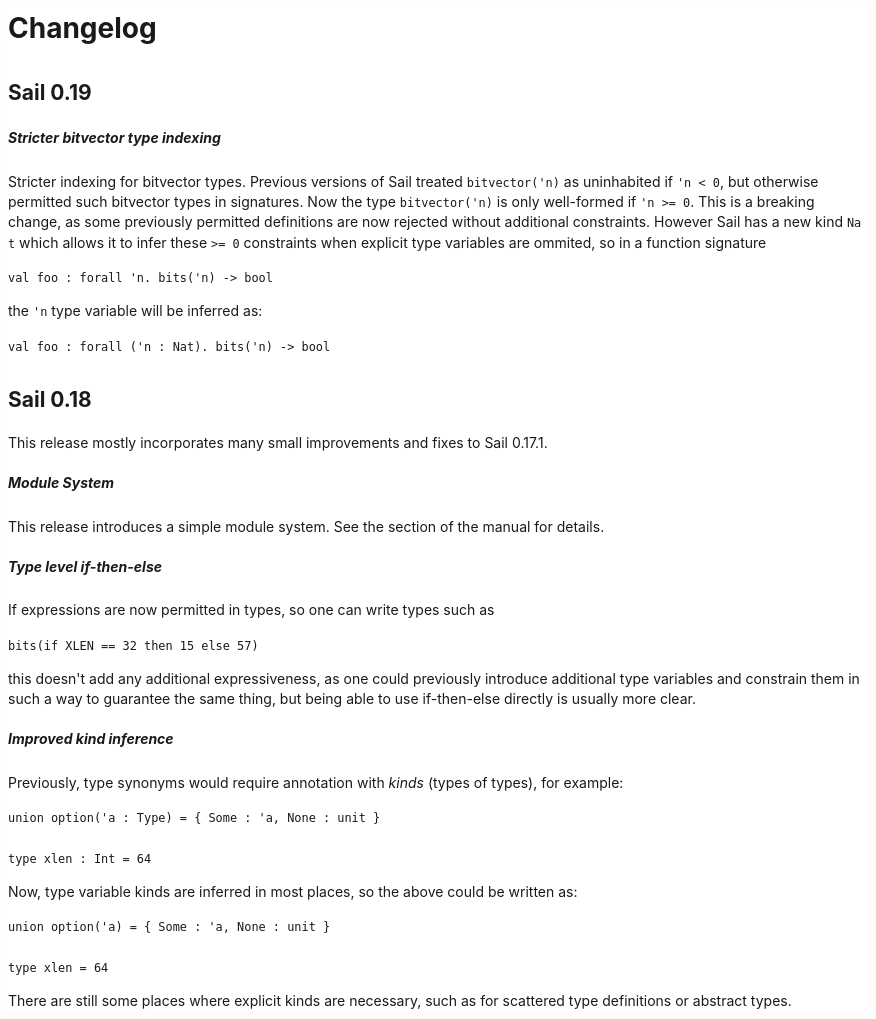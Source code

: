 Changelog
=========

Sail 0.19
---------

##### Stricter bitvector type indexing

Stricter indexing for bitvector types. Previous versions of Sail
treated `bitvector('n)` as uninhabited if `'n < 0`, but otherwise
permitted such bitvector types in signatures. Now the type
`bitvector('n)` is only well-formed if `'n >= 0`. This is a breaking
change, as some previously permitted definitions are now rejected
without additional constraints. However Sail has a new kind `Nat`
which allows it to infer these `>= 0` constraints when explicit type
variables are ommited, so in a function signature
```
val foo : forall 'n. bits('n) -> bool
```
the `'n` type variable will be inferred as:
```
val foo : forall ('n : Nat). bits('n) -> bool
```

Sail 0.18
---------

This release mostly incorporates many small improvements and fixes
to Sail 0.17.1.

##### Module System

This release introduces a simple module system. See the section of
the manual for details.

##### Type level if-then-else

If expressions are now permitted in types, so one can write types such
as
```
bits(if XLEN == 32 then 15 else 57)
```
this doesn't add any additional expressiveness, as one could
previously introduce additional type variables and constrain them in
such a way to guarantee the same thing, but being able to use
if-then-else directly is usually more clear.

##### Improved kind inference

Previously, type synonyms would require annotation with *kinds* (types
of types), for example:
```
union option('a : Type) = { Some : 'a, None : unit }

type xlen : Int = 64
```
Now, type variable kinds are inferred in most places, so the above
could be written as:
```
union option('a) = { Some : 'a, None : unit }

type xlen = 64
```
There are still some places where explicit kinds are necessary, such
as for scattered type definitions or abstract types.
